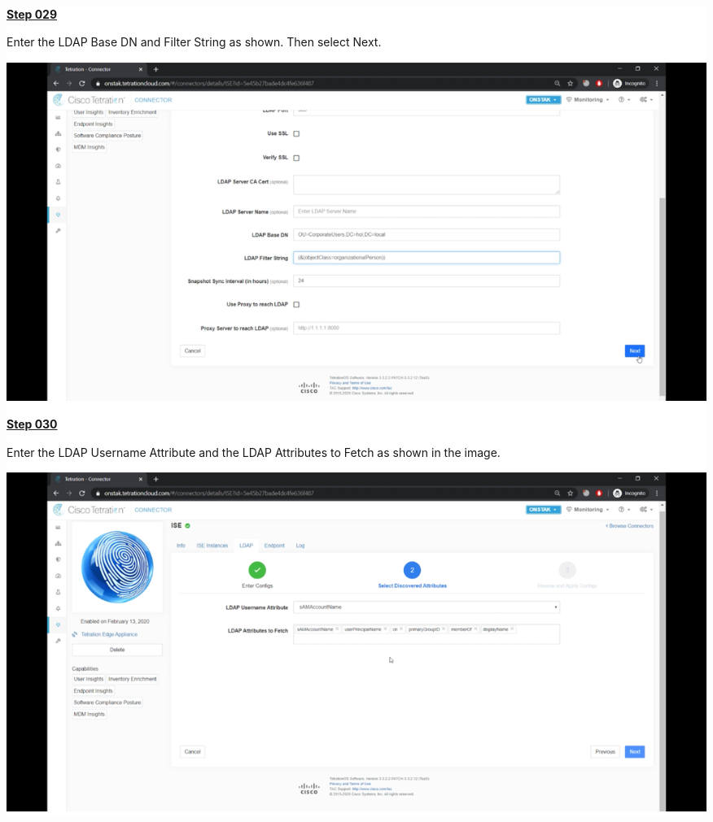 

<div class="step" id="step-029"><a href="#step-029" style="font-weight:bold">Step 029</a></div>  

Enter the LDAP Base DN and Filter String as shown.  Then select Next.  


<a href="images/module_05-ISE_029.png"><img src="images/module_05-ISE_029.png" style="width:100%;height:100%;"></a>  



<div class="step" id="step-030"><a href="#step-030" style="font-weight:bold">Step 030</a></div>  

Enter the LDAP Username Attribute and the LDAP Attributes to Fetch as shown in the image.

<a href="images/module_05-ISE_030.png"><img src="images/module_05-ISE_030.png" style="width:100%;height:100%;"></a>  
